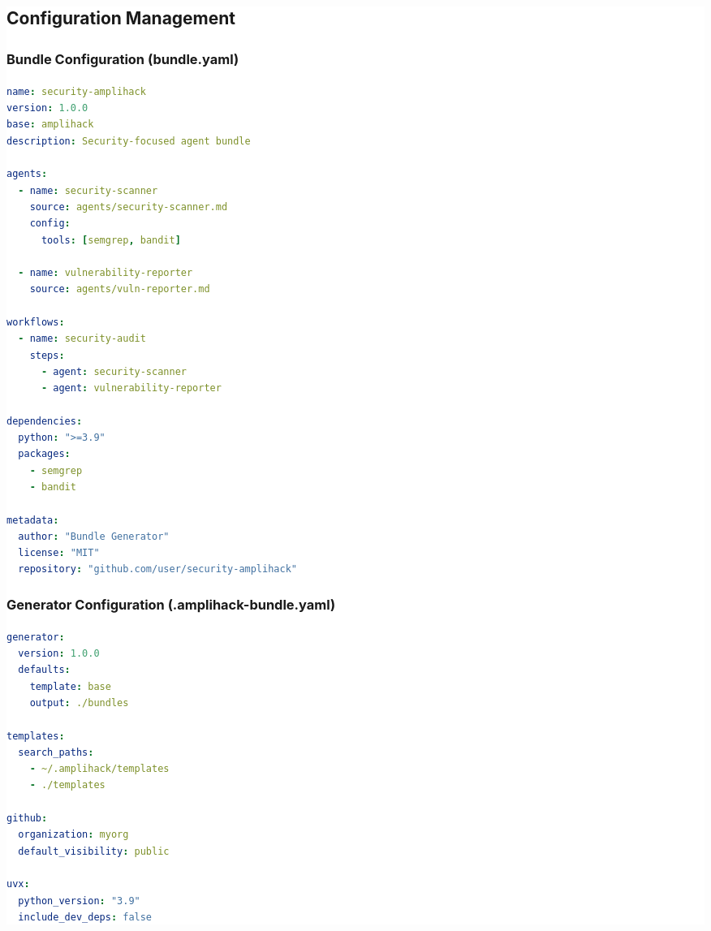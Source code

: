 ## Configuration Management

### Bundle Configuration (bundle.yaml)

```yaml
name: security-amplihack
version: 1.0.0
base: amplihack
description: Security-focused agent bundle

agents:
  - name: security-scanner
    source: agents/security-scanner.md
    config:
      tools: [semgrep, bandit]

  - name: vulnerability-reporter
    source: agents/vuln-reporter.md

workflows:
  - name: security-audit
    steps:
      - agent: security-scanner
      - agent: vulnerability-reporter

dependencies:
  python: ">=3.9"
  packages:
    - semgrep
    - bandit

metadata:
  author: "Bundle Generator"
  license: "MIT"
  repository: "github.com/user/security-amplihack"
```

### Generator Configuration (.amplihack-bundle.yaml)

```yaml
generator:
  version: 1.0.0
  defaults:
    template: base
    output: ./bundles

templates:
  search_paths:
    - ~/.amplihack/templates
    - ./templates

github:
  organization: myorg
  default_visibility: public

uvx:
  python_version: "3.9"
  include_dev_deps: false
```
